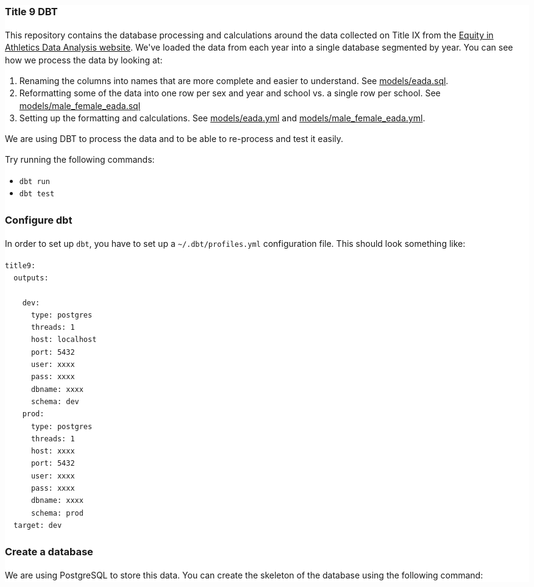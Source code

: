 ### Title 9 DBT

This repository contains the database processing and calculations around the data collected on Title IX from the [Equity in Athletics Data Analysis website](https://ope.ed.gov/athletics).  We've loaded the data from each year into a single database segmented by year.  You can see how we process the data by looking at:
1. Renaming the columns into names that are more complete and easier to understand.  See [models/eada.sql](https://github.com/championwomen/title9-data/blob/main/models/eada.sql).
2. Reformatting some of the data into one row per sex and year and school vs. a single row per school.  See [models/male_female_eada.sql](https://github.com/championwomen/title9-data/blob/main/models/male_female_eada.sql)
3. Setting up the formatting and calculations.  See [models/eada.yml](https://github.com/championwomen/title9-data/blob/main/models/eada.yml)
 and [models/male_female_eada.yml](https://github.com/championwomen/title9-data/blob/main/models/male_female_eada.yml).

We are using DBT to process the data and to be able to re-process and test it easily.

Try running the following commands:
- `dbt run`
- `dbt test`

### Configure dbt
In order to set up `dbt`, you have to set up a `~/.dbt/profiles.yml` configuration file.  This should look something like:

```
title9:
  outputs:

    dev:
      type: postgres
      threads: 1
      host: localhost
      port: 5432
      user: xxxx
      pass: xxxx
      dbname: xxxx
      schema: dev
    prod:
      type: postgres
      threads: 1
      host: xxxx
      port: 5432
      user: xxxx
      pass: xxxx
      dbname: xxxx
      schema: prod
  target: dev
```

### Create a database
We are using PostgreSQL to store this data.  You can create the skeleton of the database using the following command:
